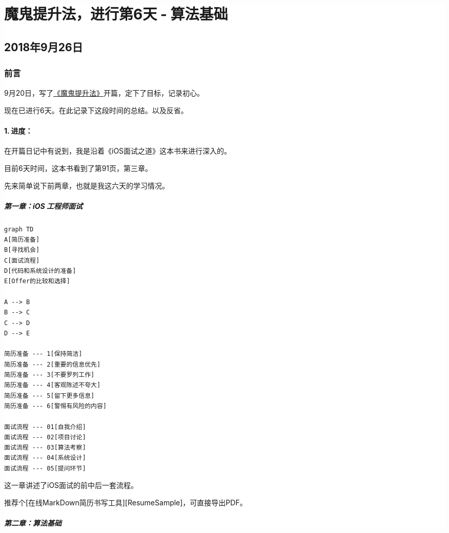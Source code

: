 # 魔鬼提升法，进行第6天 - 算法基础

## 2018年9月26日

### 前言

9月20日，写了[《魔鬼提升法》][魔鬼提升法]开篇，定下了目标，记录初心。

现在已进行6天。在此记录下这段时间的总结。以及反省。

#### 1. 进度：
在开篇日记中有说到，我是沿着《iOS面试之道》这本书来进行深入的。

目前6天时间，这本书看到了第91页，第三章。

先来简单说下前两章，也就是我这六天的学习情况。

##### 第一章：iOS 工程师面试

```mermaid
graph TD
A[简历准备]
B[寻找机会]
C[面试流程]
D[代码和系统设计的准备]
E[Offer的比较和选择]

A --> B
B --> C
C --> D
D --> E

简历准备 --- 1[保持简洁]
简历准备 --- 2[重要的信息优先]
简历准备 --- 3[不要罗列工作]
简历准备 --- 4[客观陈述不夸大]
简历准备 --- 5[留下更多信息]
简历准备 --- 6[警惕有风险的内容]

面试流程 --- 01[自我介绍]
面试流程 --- 02[项目讨论]
面试流程 --- 03[算法考察]
面试流程 --- 04[系统设计]
面试流程 --- 05[提问环节]
```

这一章讲述了iOS面试的前中后一套流程。

推荐个[在线MarkDown简历书写工具][ResumeSample]，可直接导出PDF。


##### 第二章：算法基础


[魔鬼提升法]: https://github.com/HaiTeng-Wang/Book/blob/master/魔鬼训练日记/魔鬼提升法.md
[道长简书链接]: https://www.jianshu.com/u/8d5b91490ca5
